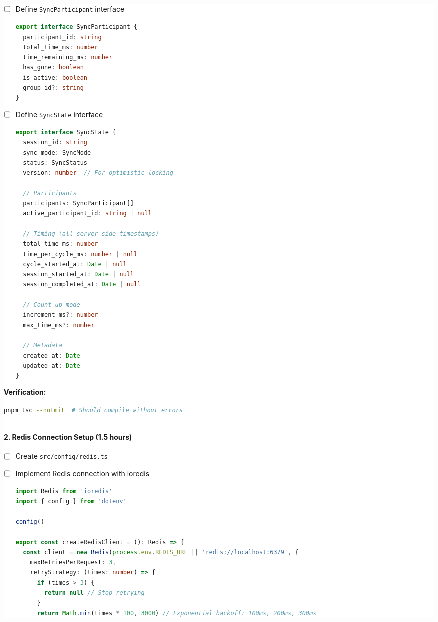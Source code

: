 - [ ] Define `SyncParticipant` interface
  ```typescript
  export interface SyncParticipant {
    participant_id: string
    total_time_ms: number
    time_remaining_ms: number
    has_gone: boolean
    is_active: boolean
    group_id?: string
  }
  ```

- [ ] Define `SyncState` interface
  ```typescript
  export interface SyncState {
    session_id: string
    sync_mode: SyncMode
    status: SyncStatus
    version: number  // For optimistic locking

    // Participants
    participants: SyncParticipant[]
    active_participant_id: string | null

    // Timing (all server-side timestamps)
    total_time_ms: number
    time_per_cycle_ms: number | null
    cycle_started_at: Date | null
    session_started_at: Date | null
    session_completed_at: Date | null

    // Count-up mode
    increment_ms?: number
    max_time_ms?: number

    // Metadata
    created_at: Date
    updated_at: Date
  }
  ```

**Verification:**
```bash
pnpm tsc --noEmit  # Should compile without errors
```

---

#### 2. Redis Connection Setup (1.5 hours)

- [ ] Create `src/config/redis.ts`

- [ ] Implement Redis connection with ioredis
  ```typescript
  import Redis from 'ioredis'
  import { config } from 'dotenv'

  config()

  export const createRedisClient = (): Redis => {
    const client = new Redis(process.env.REDIS_URL || 'redis://localhost:6379', {
      maxRetriesPerRequest: 3,
      retryStrategy: (times: number) => {
        if (times > 3) {
          return null // Stop retrying
        }
        return Math.min(times * 100, 3000) // Exponential backoff: 100ms, 200ms, 300ms
  ```